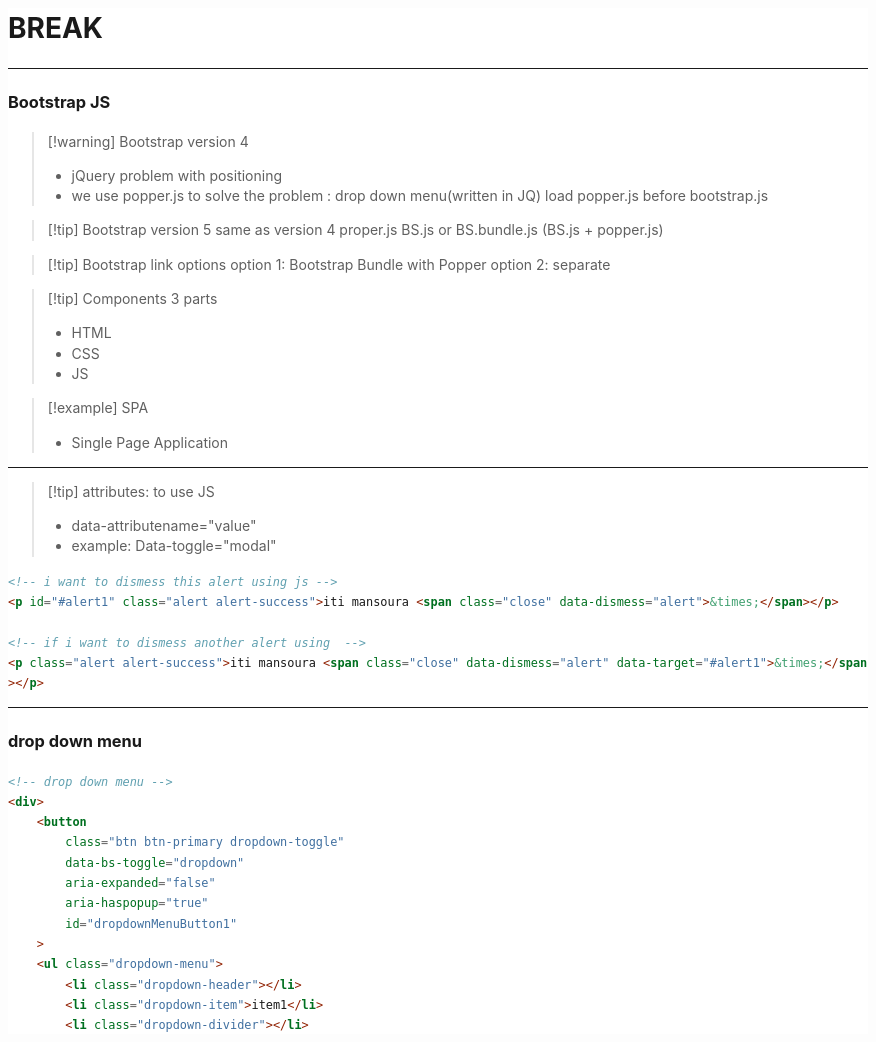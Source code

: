 # BREAK
---

### Bootstrap JS

>[!warning] Bootstrap version 4
>
> - jQuery
> problem with positioning
> - we use popper.js to solve the problem : drop down menu(written in JQ)
>load popper.js before bootstrap.js

>[!tip] Bootstrap version 5
> same as version 4
> proper.js
> BS.js
> or BS.bundle.js (BS.js + popper.js)

>[!tip] Bootstrap link options
> option 1: Bootstrap Bundle with Popper 
> option 2: separate 


>[!tip] Components
> 3 parts
> - HTML
> - CSS
> - JS

>[!example] SPA
> - Single Page Application


---

>[!tip] attributes: to use JS
> - data-attributename="value"
> - example: Data-toggle="modal"

```html
<!-- i want to dismess this alert using js -->
<p id="#alert1" class="alert alert-success">iti mansoura <span class="close" data-dismess="alert">&times;</span></p>

<!-- if i want to dismess another alert using  -->
<p class="alert alert-success">iti mansoura <span class="close" data-dismess="alert" data-target="#alert1">&times;</span></p>
```

---

### drop down menu
```html
<!-- drop down menu -->
<div>
    <button
        class="btn btn-primary dropdown-toggle"
        data-bs-toggle="dropdown"
        aria-expanded="false"
        aria-haspopup="true"
        id="dropdownMenuButton1"
    >
    <ul class="dropdown-menu">
        <li class="dropdown-header"></li> 
        <li class="dropdown-item">item1</li>
        <li class="dropdown-divider"></li>
```
